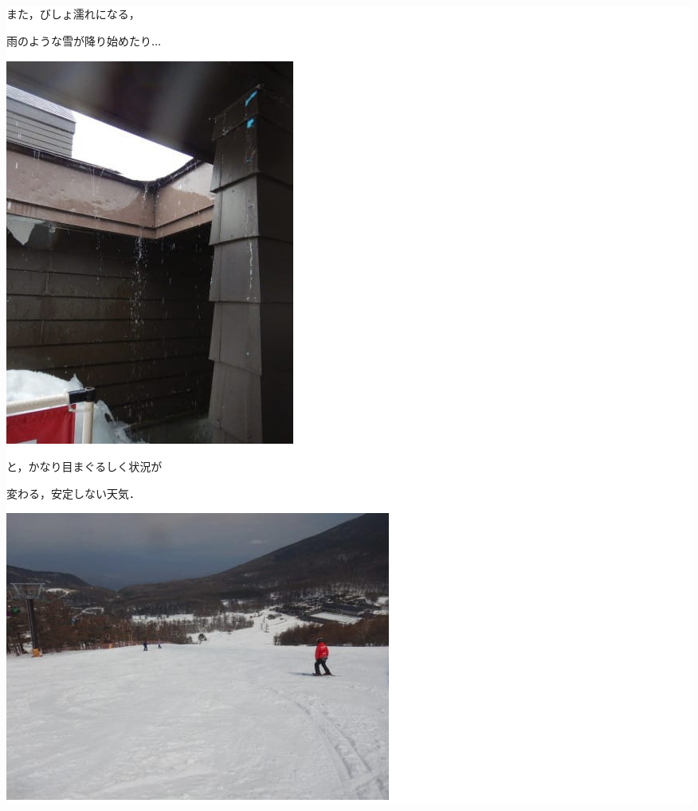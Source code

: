 


また，びしょ濡れになる，


雨のような雪が降り始めたり…




![47913bce852edb85b213a66424d3d931.jpg](images/47913bce852edb85b213a66424d3d931.jpg)




と，かなり目まぐるしく状況が


変わる，安定しない天気．




![b020b35a609332246bdb75cb5db4807c.jpg](images/b020b35a609332246bdb75cb5db4807c.jpg)
